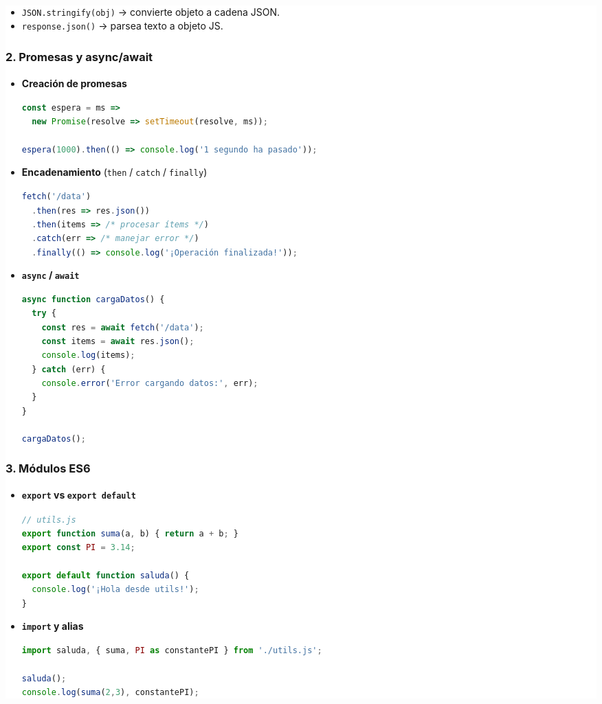   * `JSON.stringify(obj)` → convierte objeto a cadena JSON.
  * `response.json()` → parsea texto a objeto JS.

### 2. Promesas y async/await

- **Creación de promesas**

  ```js
  const espera = ms =>
    new Promise(resolve => setTimeout(resolve, ms));

  espera(1000).then(() => console.log('1 segundo ha pasado'));
  ```
- **Encadenamiento** (`then` / `catch` / `finally`)

  ```js
  fetch('/data')
    .then(res => res.json())
    .then(items => /* procesar ítems */)
    .catch(err => /* manejar error */)
    .finally(() => console.log('¡Operación finalizada!'));
  ```
- **`async` / `await`**

  ```js
  async function cargaDatos() {
    try {
      const res = await fetch('/data');
      const items = await res.json();
      console.log(items);
    } catch (err) {
      console.error('Error cargando datos:', err);
    }
  }

  cargaDatos();
  ```

### 3. Módulos ES6

- **`export` vs `export default`**

  ```js
  // utils.js
  export function suma(a, b) { return a + b; }
  export const PI = 3.14;

  export default function saluda() {
    console.log('¡Hola desde utils!');
  }
  ```

- **`import` y alias**

  ```js
  import saluda, { suma, PI as constantePI } from './utils.js';

  saluda();
  console.log(suma(2,3), constantePI);
  ```
